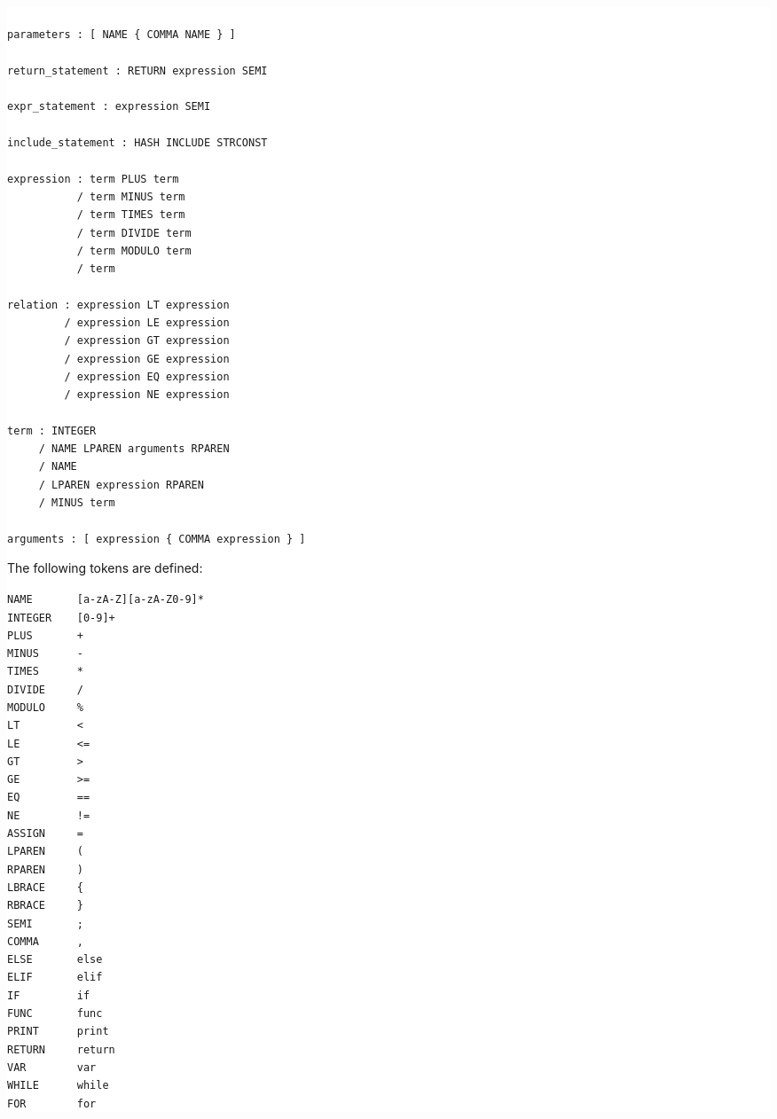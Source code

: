 ```

parameters : [ NAME { COMMA NAME } ]

return_statement : RETURN expression SEMI

expr_statement : expression SEMI

include_statement : HASH INCLUDE STRCONST

expression : term PLUS term
           / term MINUS term
           / term TIMES term
           / term DIVIDE term
           / term MODULO term
           / term

relation : expression LT expression
         / expression LE expression
         / expression GT expression
         / expression GE expression
         / expression EQ expression
         / expression NE expression      

term : INTEGER
     / NAME LPAREN arguments RPAREN
     / NAME
     / LPAREN expression RPAREN
     / MINUS term

arguments : [ expression { COMMA expression } ]
```

The following tokens are defined:

```
NAME       [a-zA-Z][a-zA-Z0-9]*
INTEGER    [0-9]+
PLUS       +
MINUS      -
TIMES      *
DIVIDE     /
MODULO     %
LT         <
LE         <=
GT         >
GE         >=
EQ         ==
NE         !=
ASSIGN     =
LPAREN     (
RPAREN     )
LBRACE     {
RBRACE     }
SEMI       ;
COMMA      ,
ELSE       else
ELIF       elif
IF         if
FUNC       func
PRINT      print
RETURN     return
VAR        var
WHILE      while
FOR        for
```